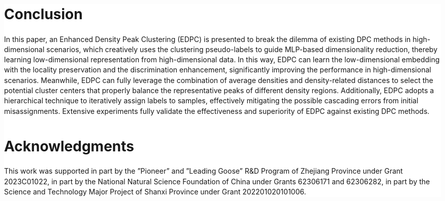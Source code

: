 # Conclusion

In this paper, an Enhanced Density Peak Clustering (EDPC) is presented to break the dilemma of existing DPC methods in high-dimensional scenarios, which creatively uses the clustering pseudo-labels to guide MLP-based dimensionality reduction, thereby learning low-dimensional representation from high-dimensional data. In this way, EDPC can learn the low-dimensional embedding with the locality preservation and the discrimination enhancement, significantly improving the performance in high-dimensional scenarios. Meanwhile, EDPC can fully leverage the combination of average densities and density-related distances to select the potential cluster centers that properly balance the representative peaks of different density regions. Additionally, EDPC adopts a hierarchical technique to iteratively assign labels to samples, effectively mitigating the possible cascading errors from initial misassignments. Extensive experiments fully validate the effectiveness and superiority of EDPC against existing DPC methods.

# Acknowledgments

This work was supported in part by the ”Pioneer” and ”Leading Goose” R&D Program of Zhejiang Province under Grant 2023C01022, in part by the National Natural Science Foundation of China under Grants 62306171 and 62306282, in part by the Science and Technology Major Project of Shanxi Province under Grant 202201020101006.